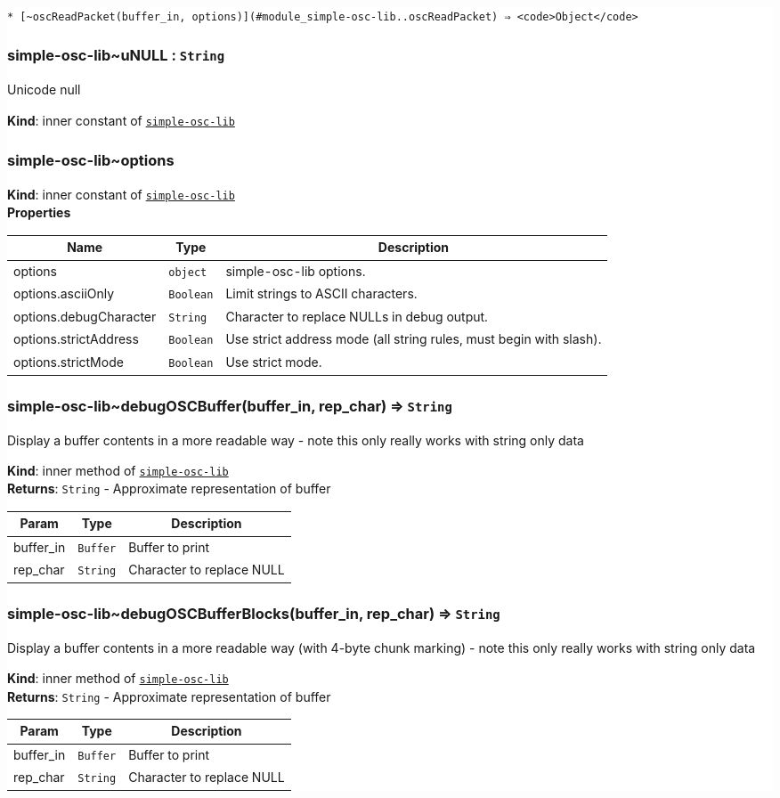     * [~oscReadPacket(buffer_in, options)](#module_simple-osc-lib..oscReadPacket) ⇒ <code>Object</code>

<a name="module_simple-osc-lib..uNULL"></a>

### simple-osc-lib~uNULL : <code>String</code>
Unicode null

**Kind**: inner constant of [<code>simple-osc-lib</code>](#module_simple-osc-lib)  
<a name="module_simple-osc-lib..options"></a>

### simple-osc-lib~options
**Kind**: inner constant of [<code>simple-osc-lib</code>](#module_simple-osc-lib)  
**Properties**

| Name | Type | Description |
| --- | --- | --- |
| options | <code>object</code> | simple-osc-lib options. |
| options.asciiOnly | <code>Boolean</code> | Limit strings to ASCII characters. |
| options.debugCharacter | <code>String</code> | Character to replace NULLs in debug output. |
| options.strictAddress | <code>Boolean</code> | Use strict address mode (all string rules, must begin with slash). |
| options.strictMode | <code>Boolean</code> | Use strict mode. |

<a name="module_simple-osc-lib..debugOSCBuffer"></a>

### simple-osc-lib~debugOSCBuffer(buffer_in, rep_char) ⇒ <code>String</code>
Display a buffer contents in a more readable way - note this only really works with
string only data

**Kind**: inner method of [<code>simple-osc-lib</code>](#module_simple-osc-lib)  
**Returns**: <code>String</code> - Approximate representation of buffer  

| Param | Type | Description |
| --- | --- | --- |
| buffer_in | <code>Buffer</code> | Buffer to print |
| rep_char | <code>String</code> | Character to replace NULL |

<a name="module_simple-osc-lib..debugOSCBufferBlocks"></a>

### simple-osc-lib~debugOSCBufferBlocks(buffer_in, rep_char) ⇒ <code>String</code>
Display a buffer contents in a more readable way (with 4-byte chunk marking) - note this 
only really works with string only data

**Kind**: inner method of [<code>simple-osc-lib</code>](#module_simple-osc-lib)  
**Returns**: <code>String</code> - Approximate representation of buffer  

| Param | Type | Description |
| --- | --- | --- |
| buffer_in | <code>Buffer</code> | Buffer to print |
| rep_char | <code>String</code> | Character to replace NULL |
